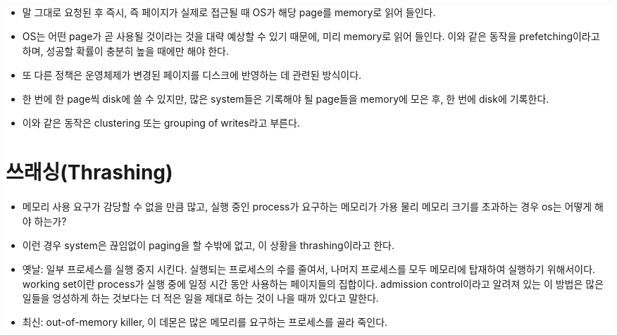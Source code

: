 - 말 그대로 요청된 후 즉시, 즉 페이지가 실제로 접근될 때 OS가 해당 page를 memory로 읽어 들인다.

- OS는 어떤 page가 곧 사용될 것이라는 것을 대략 예상할 수 있기 때문에, 미리 memory로 읽어 들인다. 이와 같은 동작을 prefetching이라고 하며, 성공할 확률이 충분히 높을 때에만 해야 한다.

- 또 다른 정책은 운영체제가 변경된 페이지를 디스크에 반영하는 데 관련된 방식이다.

- 한 번에 한 page씩 disk에 쓸 수 있지만, 많은 system들은 기록해야 될 page들을 memory에 모은 후, 한 번에 disk에 기록한다.

- 이와 같은 동작은 clustering 또는 grouping of writes라고 부른다.

# 쓰래싱(Thrashing)

- 메모리 사용 요구가 감당할 수 없을 만큼 많고, 실행 중인 process가 요구하는 메모리가 가용 물리 메모리 크기를 초과하는 경우 os는 어떻게 해야 하는가?

- 이런 경우 system은 끊임없이 paging을 할 수밖에 없고, 이 상황을 thrashing이라고 한다.

- 옛날: 일부 프로세스를 실행 중지 시킨다. 실행되는 프로세스의 수를 줄여서, 나머지 프로세스를 모두 메모리에 탑재하여 실행하기 위해서이다. working set이란 process가 실행 중에 일정 시간 동안 사용하는 페이지들의 집합이다. admission control이라고 알려져 있는 이 방법은 많은 일들을 엉성하게 하는 것보다는 더 적은 일을 제대로 하는 것이 나을 때까 있다고 말한다.

- 최신: out-of-memory killer, 이 데몬은 많은 메모리를 요구하는 프로세스를 골라 죽인다.
